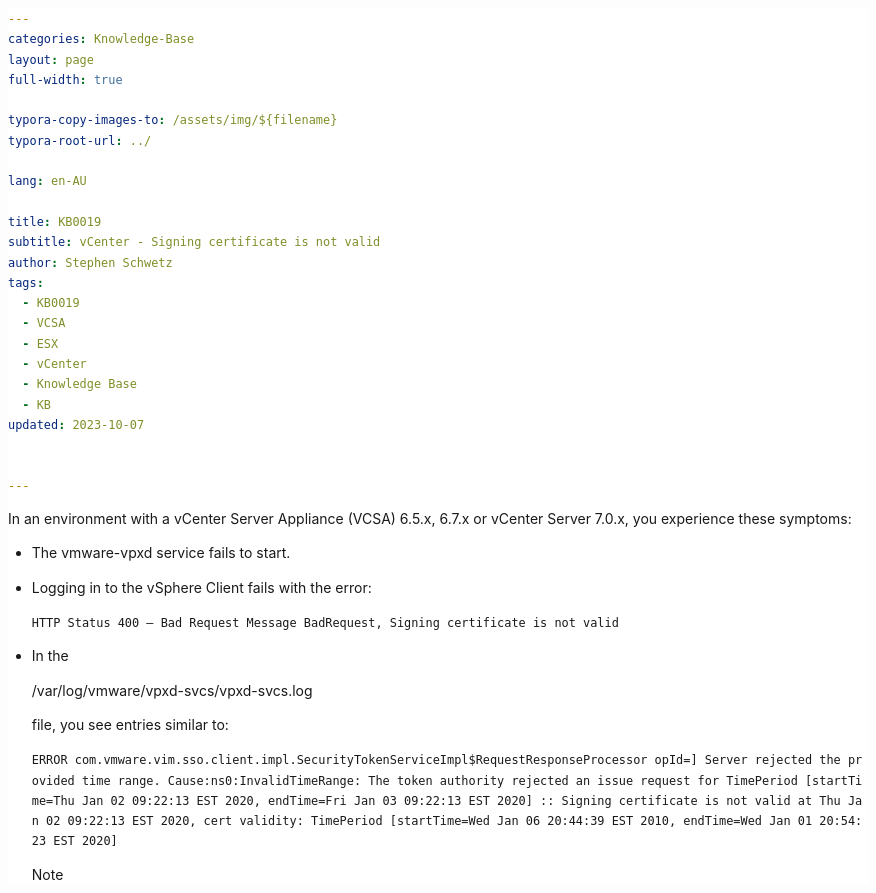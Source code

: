 ```yaml
---
categories: Knowledge-Base
layout: page
full-width: true

typora-copy-images-to: /assets/img/${filename}
typora-root-url: ../

lang: en-AU

title: KB0019
subtitle: vCenter - Signing certificate is not valid
author: Stephen Schwetz
tags: 
  - KB0019
  - VCSA
  - ESX
  - vCenter
  - Knowledge Base
  - KB
updated: 2023-10-07


---
```


In an environment with a vCenter Server Appliance (VCSA) 6.5.x, 6.7.x or vCenter Server 7.0.x, you experience these symptoms:

* The vmware-vpxd service fails to start.

* Logging in to the vSphere Client fails with the error:

  ```
  HTTP Status 400 – Bad Request Message BadRequest, Signing certificate is not valid
  ```

* In the

   

  /var/log/vmware/vpxd-svcs/vpxd-svcs.log

   

  file, you see entries similar to:

  ```
  ERROR com.vmware.vim.sso.client.impl.SecurityTokenServiceImpl$RequestResponseProcessor opId=] Server rejected the provided time range. Cause:ns0:InvalidTimeRange: The token authority rejected an issue request for TimePeriod [startTime=Thu Jan 02 09:22:13 EST 2020, endTime=Fri Jan 03 09:22:13 EST 2020] :: Signing certificate is not valid at Thu Jan 02 09:22:13 EST 2020, cert validity: TimePeriod [startTime=Wed Jan 06 20:44:39 EST 2010, endTime=Wed Jan 01 20:54:23 EST 2020]
  ```

  Note
